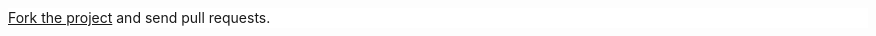 [Fork the project](https://github.com/redis/redis-rb) and send pull
requests.


[inchpages-image]:  https://inch-ci.org/github/redis/redis-rb.svg
[inchpages-link]:   https://inch-ci.org/github/redis/redis-rb
[redis-commands]:   https://redis.io/commands
[redis-home]:       https://redis.io
[redis-url]:        http://www.iana.org/assignments/uri-schemes/prov/redis
[gh-actions-image]: https://github.com/redis/redis-rb/workflows/Test/badge.svg
[gh-actions-link]:  https://github.com/redis/redis-rb/actions
[rubydoc]:          http://www.rubydoc.info/gems/redis


[OpenSSL::SSL::SSLContext documentation]: http://ruby-doc.org/stdlib-2.5.0/libdoc/openssl/rdoc/OpenSSL/SSL/SSLContext.html